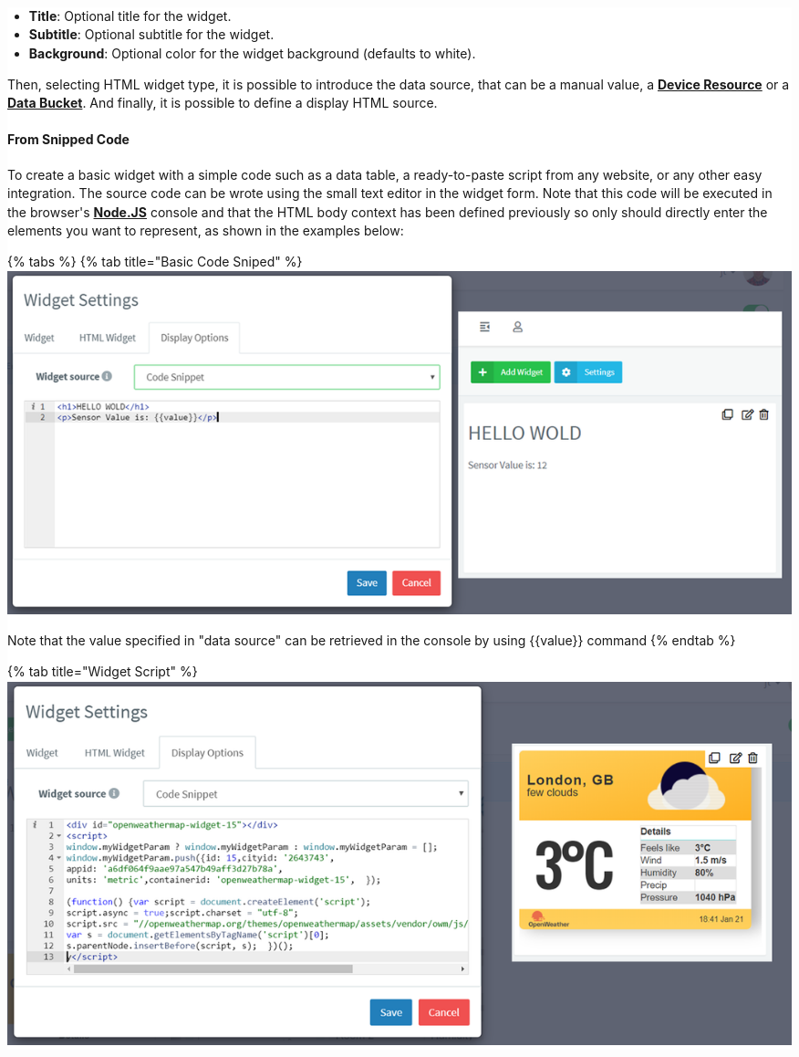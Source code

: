 * **Title**: Optional title for the widget. 
* **Subtitle**: Optional subtitle for the widget.
* **Background**: Optional color for the widget background \(defaults to white\).

Then, selecting HTML widget type, it is possible to introduce the data source, that can be a manual value, a [**Device Resource**](https://docs.thinger.io/coding#adding-resources) or a [**Data Bucket**](buckets.md). And finally, it is possible to define a display HTML source.

#### From Snipped Code

To create a basic widget with a simple code such as a data table,  a ready-to-paste script from any website, or any other easy integration. The source code can be wrote using the small text editor in the widget form. Note that this code will be executed in the browser's [**Node.JS**](https://nodejs.org/es/docs/) console and that the HTML body context has been defined previously so only should directly enter the elements you want to represent, as shown in the examples below:

{% tabs %}
{% tab title="Basic Code Sniped" %}
![](../.gitbook/assets/image%20%2898%29.png)

Note that the value specified in "data source" can be retrieved in the console by using {{value}} command
{% endtab %}

{% tab title="Widget Script" %}
![](../.gitbook/assets/image%20%28152%29.png)